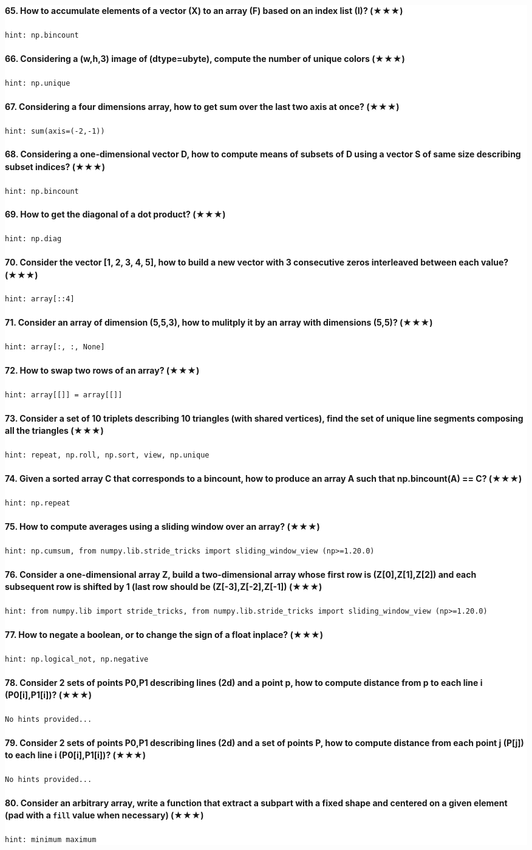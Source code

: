 #### 65. How to accumulate elements of a vector (X) to an array (F) based on an index list (I)? (★★★)
`hint: np.bincount`
#### 66. Considering a (w,h,3) image of (dtype=ubyte), compute the number of unique colors (★★★)
`hint: np.unique`
#### 67. Considering a four dimensions array, how to get sum over the last two axis at once? (★★★)
`hint: sum(axis=(-2,-1))`
#### 68. Considering a one-dimensional vector D, how to compute means of subsets of D using a vector S of same size describing subset  indices? (★★★)
`hint: np.bincount`
#### 69. How to get the diagonal of a dot product? (★★★)
`hint: np.diag`
#### 70. Consider the vector [1, 2, 3, 4, 5], how to build a new vector with 3 consecutive zeros interleaved between each value? (★★★)
`hint: array[::4]`
#### 71. Consider an array of dimension (5,5,3), how to mulitply it by an array with dimensions (5,5)? (★★★)
`hint: array[:, :, None]`
#### 72. How to swap two rows of an array? (★★★)
`hint: array[[]] = array[[]]`
#### 73. Consider a set of 10 triplets describing 10 triangles (with shared vertices), find the set of unique line segments composing all the  triangles (★★★)
`hint: repeat, np.roll, np.sort, view, np.unique`
#### 74. Given a sorted array C that corresponds to a bincount, how to produce an array A such that np.bincount(A) == C? (★★★)
`hint: np.repeat`
#### 75. How to compute averages using a sliding window over an array? (★★★)
`hint: np.cumsum, from numpy.lib.stride_tricks import sliding_window_view (np>=1.20.0)`
#### 76. Consider a one-dimensional array Z, build a two-dimensional array whose first row is (Z[0],Z[1],Z[2]) and each subsequent row is  shifted by 1 (last row should be (Z[-3],Z[-2],Z[-1]) (★★★)
`hint: from numpy.lib import stride_tricks, from numpy.lib.stride_tricks import sliding_window_view (np>=1.20.0)`
#### 77. How to negate a boolean, or to change the sign of a float inplace? (★★★)
`hint: np.logical_not, np.negative`
#### 78. Consider 2 sets of points P0,P1 describing lines (2d) and a point p, how to compute distance from p to each line i (P0[i],P1[i])? (★★★)
`No hints provided...`
#### 79. Consider 2 sets of points P0,P1 describing lines (2d) and a set of points P, how to compute distance from each point j (P[j]) to each line i (P0[i],P1[i])? (★★★)
`No hints provided...`
#### 80. Consider an arbitrary array, write a function that extract a subpart with a fixed shape and centered on a given element (pad with a `fill` value when necessary) (★★★)
`hint: minimum maximum`